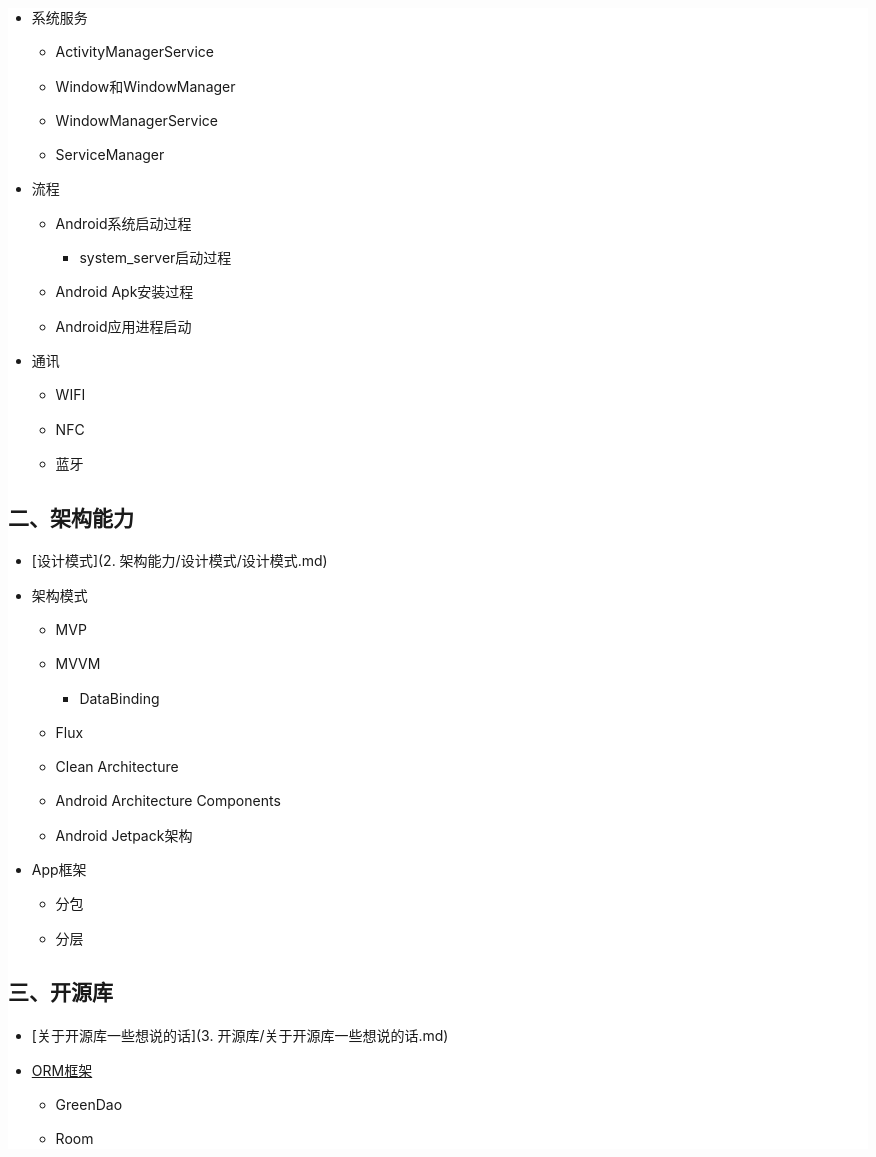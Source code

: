* 系统服务

	* ActivityManagerService

	* Window和WindowManager

	* WindowManagerService

	* ServiceManager

* 流程

	* Android系统启动过程

		* system_server启动过程

	* Android Apk安装过程

	* Android应用进程启动

* 通讯

	* WIFI

	* NFC

	* 蓝牙

## 二、架构能力

* [设计模式](2. 架构能力/设计模式/设计模式.md)

* 架构模式

	* MVP

	* MVVM

		* DataBinding

	* Flux

	* Clean Architecture

	* Android Architecture Components

	* Android Jetpack架构

* App框架

	* 分包

	* 分层

## 三、开源库

* [关于开源库一些想说的话](3. 开源库/关于开源库一些想说的话.md)

* [ORM框架]()

	* GreenDao

	* Room
